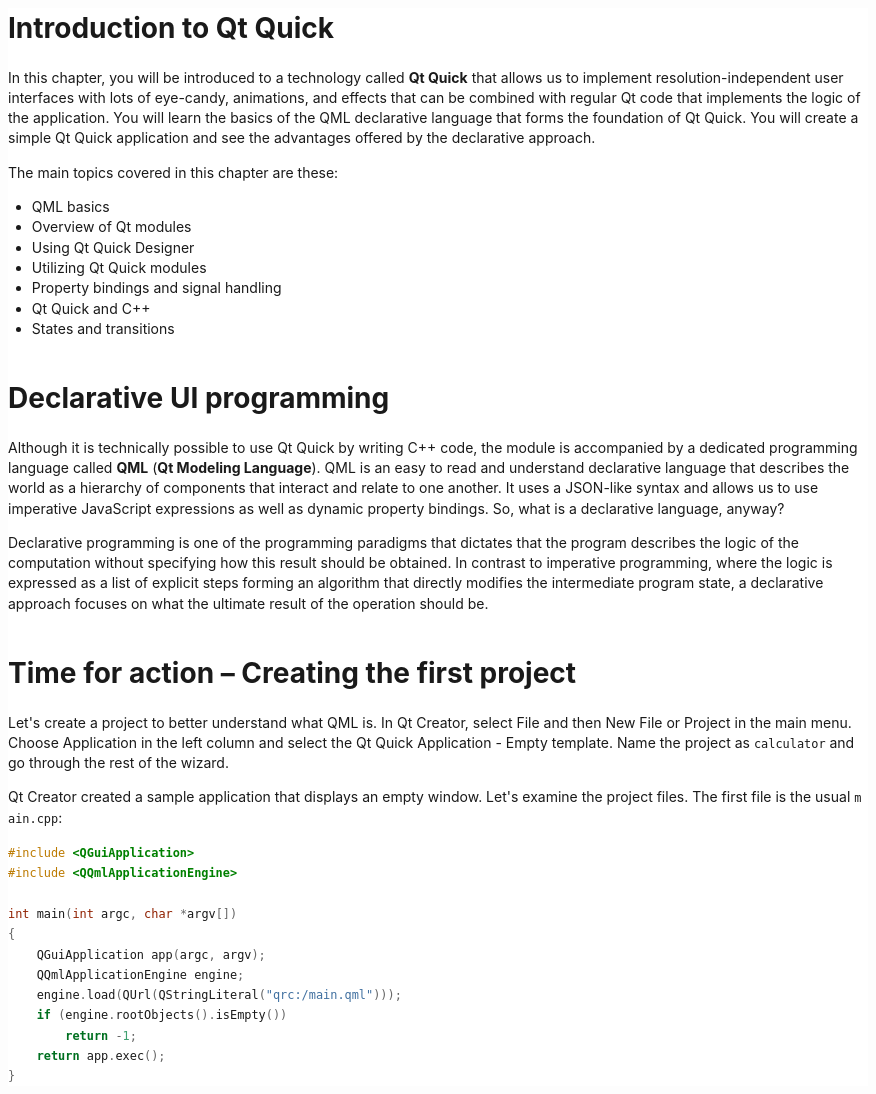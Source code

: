 # Introduction to Qt Quick

In this chapter, you will be introduced to a technology called **Qt Quick** that allows us to implement resolution-independent user interfaces with lots of eye-candy, animations, and effects that can be combined with regular Qt code that implements the logic of the application. You will learn the basics of the QML declarative language that forms the foundation of Qt Quick. You will create a simple Qt Quick application and see the advantages offered by the declarative approach.

The main topics covered in this chapter are these:

*   QML basics
*   Overview of Qt modules
*   Using Qt Quick Designer
*   Utilizing Qt Quick modules
*   Property bindings and signal handling
*   Qt Quick and C++
*   States and transitions

# Declarative UI programming

Although it is technically possible to use Qt Quick by writing C++ code, the module is accompanied by a dedicated programming language called **QML** (**Qt Modeling Language**). QML is an easy to read and understand declarative language that describes the world as a hierarchy of components that interact and relate to one another. It uses a JSON-like syntax and allows us to use imperative JavaScript expressions as well as dynamic property bindings. So, what is a declarative language, anyway?

Declarative programming is one of the programming paradigms that dictates that the program describes the logic of the computation without specifying how this result should be obtained. In contrast to imperative programming, where the logic is expressed as a list of explicit steps forming an algorithm that directly modifies the intermediate program state, a declarative approach focuses on what the ultimate result of the operation should be.

# Time for action – Creating the first project

Let's create a project to better understand what QML is. In Qt Creator, select File and then New File or Project in the main menu. Choose Application in the left column and select the Qt Quick Application - Empty template. Name the project as `calculator` and go through the rest of the wizard.

Qt Creator created a sample application that displays an empty window. Let's examine the project files. The first file is the usual `main.cpp`:

```cpp
#include <QGuiApplication>
#include <QQmlApplicationEngine>

int main(int argc, char *argv[])
{
    QGuiApplication app(argc, argv);
    QQmlApplicationEngine engine;
    engine.load(QUrl(QStringLiteral("qrc:/main.qml")));
    if (engine.rootObjects().isEmpty())
        return -1;
    return app.exec();
}
```
